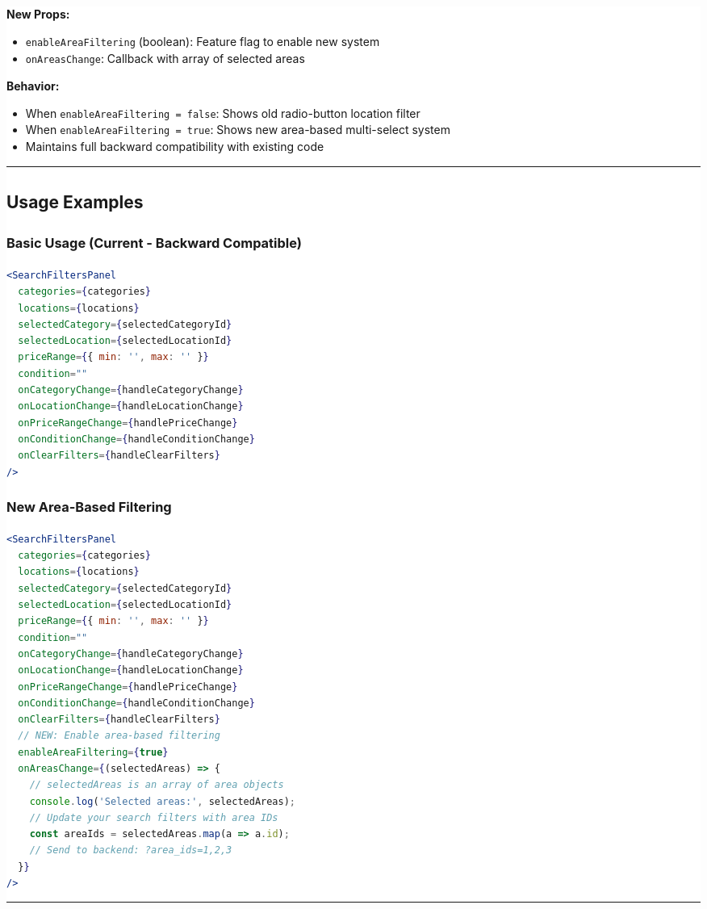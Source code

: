 **New Props:**
- `enableAreaFiltering` (boolean): Feature flag to enable new system
- `onAreasChange`: Callback with array of selected areas

**Behavior:**
- When `enableAreaFiltering = false`: Shows old radio-button location filter
- When `enableAreaFiltering = true`: Shows new area-based multi-select system
- Maintains full backward compatibility with existing code

---

## Usage Examples

### Basic Usage (Current - Backward Compatible)

```jsx
<SearchFiltersPanel
  categories={categories}
  locations={locations}
  selectedCategory={selectedCategoryId}
  selectedLocation={selectedLocationId}
  priceRange={{ min: '', max: '' }}
  condition=""
  onCategoryChange={handleCategoryChange}
  onLocationChange={handleLocationChange}
  onPriceRangeChange={handlePriceChange}
  onConditionChange={handleConditionChange}
  onClearFilters={handleClearFilters}
/>
```

### New Area-Based Filtering

```jsx
<SearchFiltersPanel
  categories={categories}
  locations={locations}
  selectedCategory={selectedCategoryId}
  selectedLocation={selectedLocationId}
  priceRange={{ min: '', max: '' }}
  condition=""
  onCategoryChange={handleCategoryChange}
  onLocationChange={handleLocationChange}
  onPriceRangeChange={handlePriceChange}
  onConditionChange={handleConditionChange}
  onClearFilters={handleClearFilters}
  // NEW: Enable area-based filtering
  enableAreaFiltering={true}
  onAreasChange={(selectedAreas) => {
    // selectedAreas is an array of area objects
    console.log('Selected areas:', selectedAreas);
    // Update your search filters with area IDs
    const areaIds = selectedAreas.map(a => a.id);
    // Send to backend: ?area_ids=1,2,3
  }}
/>
```

---
